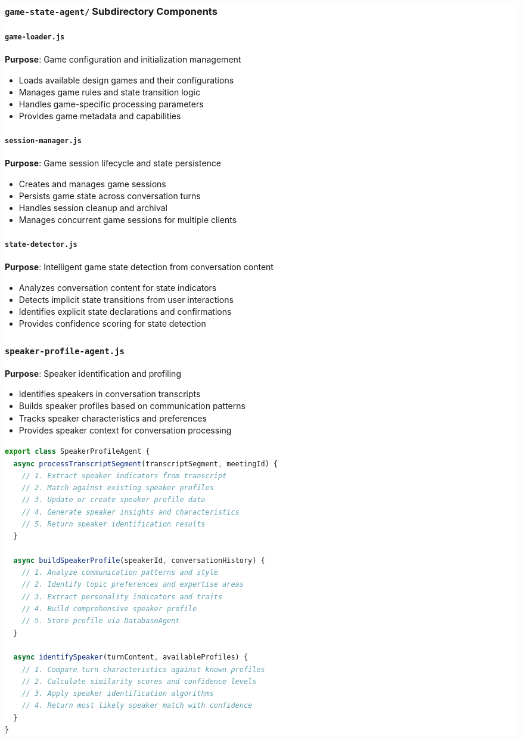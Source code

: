 ### `game-state-agent/` Subdirectory Components

#### `game-loader.js`
**Purpose**: Game configuration and initialization management
- Loads available design games and their configurations
- Manages game rules and state transition logic
- Handles game-specific processing parameters
- Provides game metadata and capabilities

#### `session-manager.js`
**Purpose**: Game session lifecycle and state persistence
- Creates and manages game sessions
- Persists game state across conversation turns
- Handles session cleanup and archival
- Manages concurrent game sessions for multiple clients

#### `state-detector.js`
**Purpose**: Intelligent game state detection from conversation content
- Analyzes conversation content for state indicators
- Detects implicit state transitions from user interactions
- Identifies explicit state declarations and confirmations
- Provides confidence scoring for state detection

### `speaker-profile-agent.js`
**Purpose**: Speaker identification and profiling
- Identifies speakers in conversation transcripts
- Builds speaker profiles based on communication patterns
- Tracks speaker characteristics and preferences
- Provides speaker context for conversation processing

```javascript
export class SpeakerProfileAgent {
  async processTranscriptSegment(transcriptSegment, meetingId) {
    // 1. Extract speaker indicators from transcript
    // 2. Match against existing speaker profiles
    // 3. Update or create speaker profile data
    // 4. Generate speaker insights and characteristics
    // 5. Return speaker identification results
  }
  
  async buildSpeakerProfile(speakerId, conversationHistory) {
    // 1. Analyze communication patterns and style
    // 2. Identify topic preferences and expertise areas
    // 3. Extract personality indicators and traits
    // 4. Build comprehensive speaker profile
    // 5. Store profile via DatabaseAgent
  }
  
  async identifySpeaker(turnContent, availableProfiles) {
    // 1. Compare turn characteristics against known profiles
    // 2. Calculate similarity scores and confidence levels
    // 3. Apply speaker identification algorithms
    // 4. Return most likely speaker match with confidence
  }
}
```
